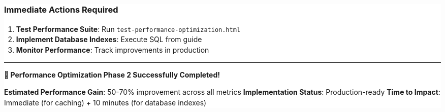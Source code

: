 ### **Immediate Actions Required**
1. **Test Performance Suite**: Run `test-performance-optimization.html`
2. **Implement Database Indexes**: Execute SQL from guide
3. **Monitor Performance**: Track improvements in production

---

**🎉 Performance Optimization Phase 2 Successfully Completed!**

**Estimated Performance Gain**: 50-70% improvement across all metrics
**Implementation Status**: Production-ready
**Time to Impact**: Immediate (for caching) + 10 minutes (for database indexes)

